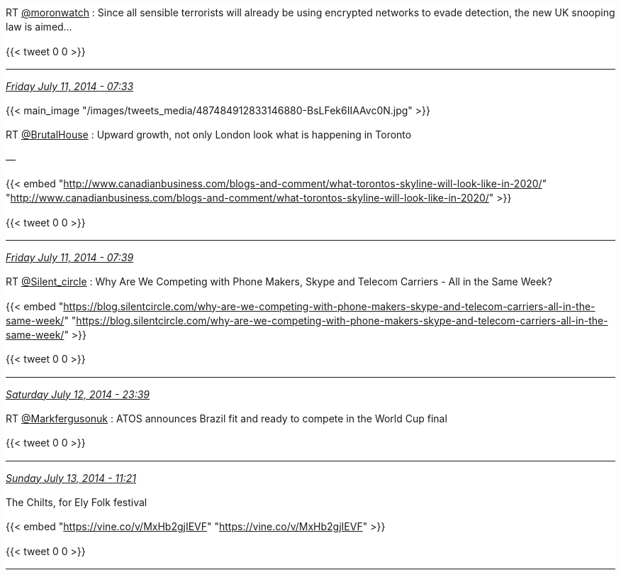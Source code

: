RT [@moronwatch](https://twitter.com/@moronwatch) : Since all sensible terrorists will already be using encrypted networks to evade detection, the new UK snooping law is aimed…

{{< tweet 0 0 >}}

---

<p><a id="487484912833146880" href="#487484912833146880"><em title="2014-07-11T07:33:54.000+01:00">Friday July 11, 2014 - 07:33</em></a></p>
      {{< main_image "/images/tweets_media/487484912833146880-BsLFek6IIAAvc0N.jpg" >}}
          
          
RT [@BrutalHouse](https://twitter.com/@BrutalHouse) : Upward growth, not only London look what is happening in Toronto

—

 

{{< embed "http://www.canadianbusiness.com/blogs-and-comment/what-torontos-skyline-will-look-like-in-2020/" "http://www.canadianbusiness.com/blogs-and-comment/what-torontos-skyline-will-look-like-in-2020/" >}}


{{< tweet 0 0 >}}

---

<p><a id="487486296617934848" href="#487486296617934848"><em title="2014-07-11T07:39:24.000+01:00">Friday July 11, 2014 - 07:39</em></a></p>
      
RT [@Silent_circle](https://twitter.com/@Silent_circle) : Why Are We Competing with Phone Makers, Skype and Telecom Carriers - All in the Same Week? 

{{< embed "https://blog.silentcircle.com/why-are-we-competing-with-phone-makers-skype-and-telecom-carriers-all-in-the-same-week/" "https://blog.silentcircle.com/why-are-we-competing-with-phone-makers-skype-and-telecom-carriers-all-in-the-same-week/" >}}


{{< tweet 0 0 >}}

---

<p><a id="488090269536247808" href="#488090269536247808"><em title="2014-07-12T23:39:23.000+01:00">Saturday July 12, 2014 - 23:39</em></a></p>
      
RT [@Markfergusonuk](https://twitter.com/@Markfergusonuk) : ATOS announces Brazil fit and ready to compete in the World Cup final

{{< tweet 0 0 >}}

---

<p><a id="488266890167742464" href="#488266890167742464"><em title="2014-07-13T11:21:12.000+01:00">Sunday July 13, 2014 - 11:21</em></a></p>
      
The Chilts, for Ely Folk festival 

{{< embed "https://vine.co/v/MxHb2gjIEVF" "https://vine.co/v/MxHb2gjIEVF" >}}


{{< tweet 0 0 >}}

---